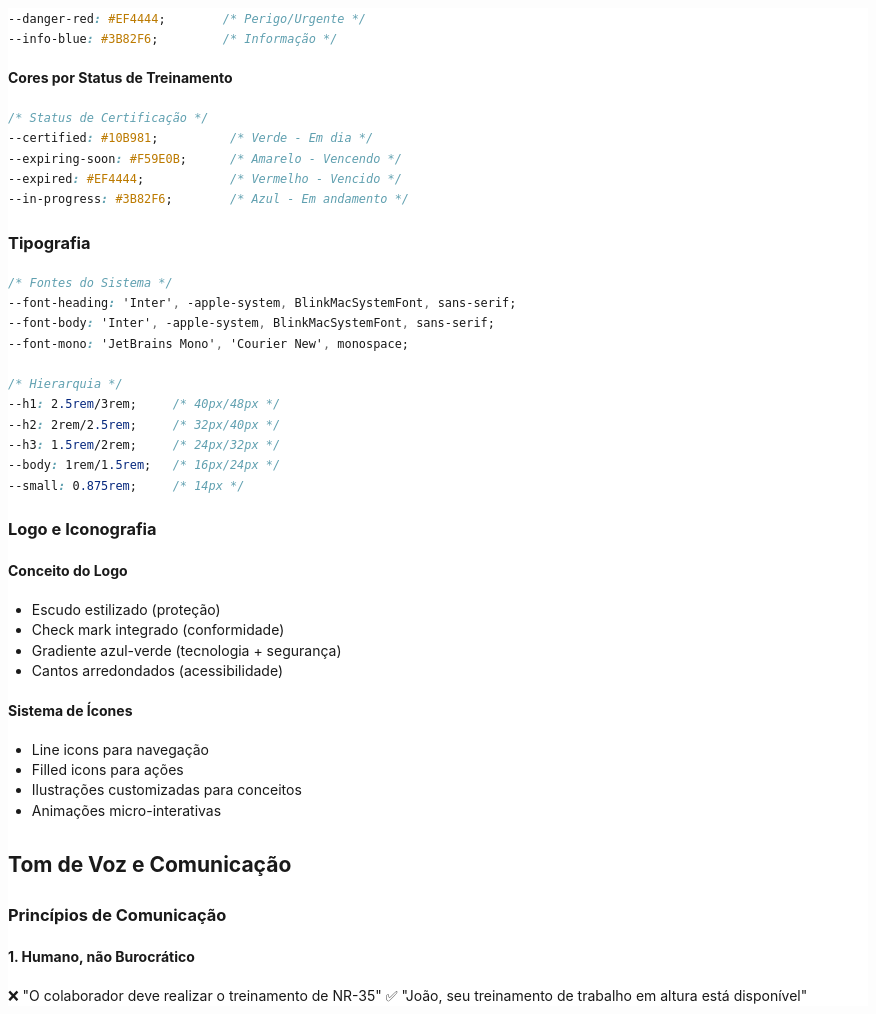 ```css
--danger-red: #EF4444;        /* Perigo/Urgente */
--info-blue: #3B82F6;         /* Informação */
```

#### Cores por Status de Treinamento
```css
/* Status de Certificação */
--certified: #10B981;          /* Verde - Em dia */
--expiring-soon: #F59E0B;      /* Amarelo - Vencendo */
--expired: #EF4444;            /* Vermelho - Vencido */
--in-progress: #3B82F6;        /* Azul - Em andamento */
```

### Tipografia

```css
/* Fontes do Sistema */
--font-heading: 'Inter', -apple-system, BlinkMacSystemFont, sans-serif;
--font-body: 'Inter', -apple-system, BlinkMacSystemFont, sans-serif;
--font-mono: 'JetBrains Mono', 'Courier New', monospace;

/* Hierarquia */
--h1: 2.5rem/3rem;     /* 40px/48px */
--h2: 2rem/2.5rem;     /* 32px/40px */
--h3: 1.5rem/2rem;     /* 24px/32px */
--body: 1rem/1.5rem;   /* 16px/24px */
--small: 0.875rem;     /* 14px */
```

### Logo e Iconografia

#### Conceito do Logo
- Escudo estilizado (proteção)
- Check mark integrado (conformidade)
- Gradiente azul-verde (tecnologia + segurança)
- Cantos arredondados (acessibilidade)

#### Sistema de Ícones
- Line icons para navegação
- Filled icons para ações
- Ilustrações customizadas para conceitos
- Animações micro-interativas

## Tom de Voz e Comunicação

### Princípios de Comunicação

#### 1. Humano, não Burocrático
❌ "O colaborador deve realizar o treinamento de NR-35"
✅ "João, seu treinamento de trabalho em altura está disponível"
